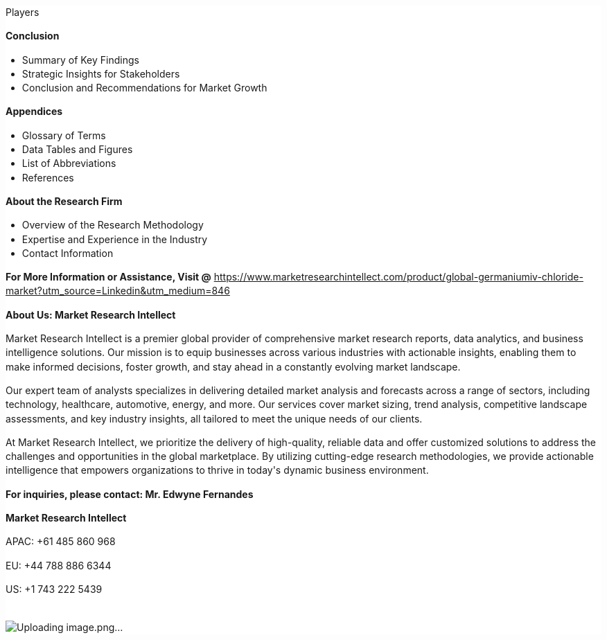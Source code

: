 Players</li></ul><p><strong>Conclusion</strong></p><ul><li>Summary of Key Findings</li><li>Strategic Insights for Stakeholders</li><li>Conclusion and Recommendations for Market Growth</li></ul><p><strong>Appendices</strong></p><ul><li>Glossary of Terms</li><li>Data Tables and Figures</li><li>List of Abbreviations</li><li>References</li></ul><p><strong>About the Research Firm</strong></p><ul><li>Overview of the Research Methodology</li><li>Expertise and Experience in the Industry</li><li>Contact Information</li></ul></div><div class="article-main__content" data-test-id="publishing-text-block"><p><span class="font-[700]"><strong>For More Information or Assistance, Visit @</strong>&nbsp;<a href="https://www.marketresearchintellect.com/product/global-germaniumiv-chloride-market?utm_source=Linkedin&utm_medium=846">https://www.marketresearchintellect.com/product/global-germaniumiv-chloride-market?utm_source=Linkedin&utm_medium=846</a></span></p><p><strong>About Us: Market Research Intellect</strong></p><p>Market Research Intellect is a premier global provider of comprehensive market research reports, data analytics, and business intelligence solutions. Our mission is to equip businesses across various industries with actionable insights, enabling them to make informed decisions, foster growth, and stay ahead in a constantly evolving market landscape.</p><p>Our expert team of analysts specializes in delivering detailed market analysis and forecasts across a range of sectors, including technology, healthcare, automotive, energy, and more. Our services cover market sizing, trend analysis, competitive landscape assessments, and key industry insights, all tailored to meet the unique needs of our clients.</p><p>At Market Research Intellect, we prioritize the delivery of high-quality, reliable data and offer customized solutions to address the challenges and opportunities in the global marketplace. By utilizing cutting-edge research methodologies, we provide actionable intelligence that empowers organizations to thrive in today's dynamic business environment.</p><p><strong>For inquiries, please contact: Mr. Edwyne Fernandes</strong></p><p><strong>Market Research Intellect</strong></p><p>APAC: +61 485 860 968</p><p>EU: +44 788 886 6344</p><p>US: +1 743 222 5439</p></div><div class="article-main__content" data-test-id="publishing-text-block">&nbsp;</div>
![Uploading image.png…]()
